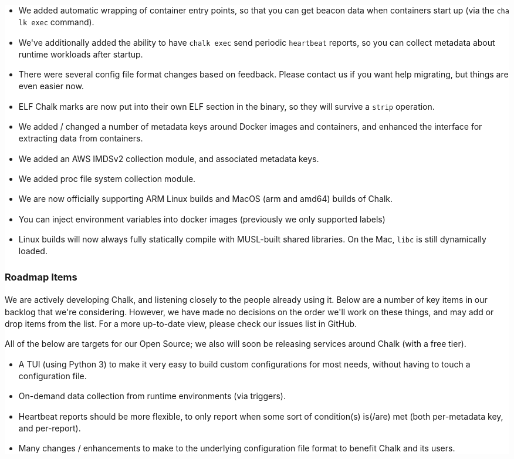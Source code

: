 - We added automatic wrapping of container entry points, so that you
  can get beacon data when containers start up (via the `chalk exec`
  command).

- We've additionally added the ability to have `chalk exec` send
  periodic `heartbeat` reports, so you can collect metadata about
  runtime workloads after startup.

- There were several config file format changes based on
  feedback. Please contact us if you want help migrating, but things
  are even easier now.

- ELF Chalk marks are now put into their own ELF section in the
  binary, so they will survive a `strip` operation.

- We added / changed a number of metadata keys around Docker images
  and containers, and enhanced the interface for extracting data from
  containers.

- We added an AWS IMDSv2 collection module, and associated metadata
  keys.

- We added proc file system collection module.

- We are now officially supporting ARM Linux builds and MacOS (arm and
  amd64) builds of Chalk.

- You can inject environment variables into docker images (previously
  we only supported labels)

- Linux builds will now always fully statically compile with
  MUSL-built shared libraries. On the Mac, `libc` is still dynamically
  loaded.

### Roadmap Items

We are actively developing Chalk, and listening closely to the people
already using it. Below are a number of key items in our backlog that
we're considering. However, we have made no decisions on the order
we'll work on these things, and may add or drop items from the
list. For a more up-to-date view, please check our issues list in
GitHub.

All of the below are targets for our Open Source; we also will soon be
releasing services around Chalk (with a free tier).

- A TUI (using Python 3) to make it very easy to build custom
  configurations for most needs, without having to touch a
  configuration file.

- On-demand data collection from runtime environments (via triggers).

- Heartbeat reports should be more flexible, to only report when some
  sort of condition(s) is(/are) met (both per-metadata key, and
  per-report).

- Many changes / enhancements to make to the underlying configuration
  file format to benefit Chalk and its users.
